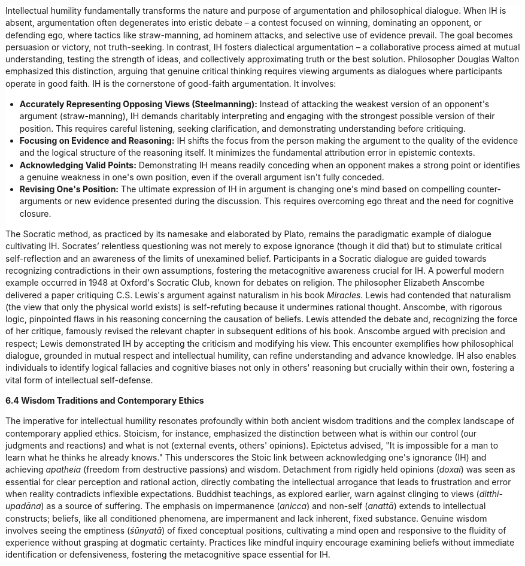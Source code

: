 Intellectual humility fundamentally transforms the nature and purpose of argumentation and philosophical dialogue. When IH is absent, argumentation often degenerates into eristic debate – a contest focused on winning, dominating an opponent, or defending ego, where tactics like straw-manning, ad hominem attacks, and selective use of evidence prevail. The goal becomes persuasion or victory, not truth-seeking. In contrast, IH fosters dialectical argumentation – a collaborative process aimed at mutual understanding, testing the strength of ideas, and collectively approximating truth or the best solution. Philosopher Douglas Walton emphasized this distinction, arguing that genuine critical thinking requires viewing arguments as dialogues where participants operate in good faith. IH is the cornerstone of good-faith argumentation. It involves:

*   **Accurately Representing Opposing Views (Steelmanning):** Instead of attacking the weakest version of an opponent's argument (straw-manning), IH demands charitably interpreting and engaging with the strongest possible version of their position. This requires careful listening, seeking clarification, and demonstrating understanding before critiquing.
*   **Focusing on Evidence and Reasoning:** IH shifts the focus from the person making the argument to the quality of the evidence and the logical structure of the reasoning itself. It minimizes the fundamental attribution error in epistemic contexts.
*   **Acknowledging Valid Points:** Demonstrating IH means readily conceding when an opponent makes a strong point or identifies a genuine weakness in one's own position, even if the overall argument isn't fully conceded.
*   **Revising One's Position:** The ultimate expression of IH in argument is changing one's mind based on compelling counter-arguments or new evidence presented during the discussion. This requires overcoming ego threat and the need for cognitive closure.

The Socratic method, as practiced by its namesake and elaborated by Plato, remains the paradigmatic example of dialogue cultivating IH. Socrates’ relentless questioning was not merely to expose ignorance (though it did that) but to stimulate critical self-reflection and an awareness of the limits of unexamined belief. Participants in a Socratic dialogue are guided towards recognizing contradictions in their own assumptions, fostering the metacognitive awareness crucial for IH. A powerful modern example occurred in 1948 at Oxford's Socratic Club, known for debates on religion. The philosopher Elizabeth Anscombe delivered a paper critiquing C.S. Lewis's argument against naturalism in his book *Miracles*. Lewis had contended that naturalism (the view that only the physical world exists) is self-refuting because it undermines rational thought. Anscombe, with rigorous logic, pinpointed flaws in his reasoning concerning the causation of beliefs. Lewis attended the debate and, recognizing the force of her critique, famously revised the relevant chapter in subsequent editions of his book. Anscombe argued with precision and respect; Lewis demonstrated IH by accepting the criticism and modifying his view. This encounter exemplifies how philosophical dialogue, grounded in mutual respect and intellectual humility, can refine understanding and advance knowledge. IH also enables individuals to identify logical fallacies and cognitive biases not only in others' reasoning but crucially within their own, fostering a vital form of intellectual self-defense.

**6.4 Wisdom Traditions and Contemporary Ethics**

The imperative for intellectual humility resonates profoundly within both ancient wisdom traditions and the complex landscape of contemporary applied ethics. Stoicism, for instance, emphasized the distinction between what is within our control (our judgments and reactions) and what is not (external events, others' opinions). Epictetus advised, "It is impossible for a man to learn what he thinks he already knows." This underscores the Stoic link between acknowledging one's ignorance (IH) and achieving *apatheia* (freedom from destructive passions) and wisdom. Detachment from rigidly held opinions (*doxai*) was seen as essential for clear perception and rational action, directly combating the intellectual arrogance that leads to frustration and error when reality contradicts inflexible expectations. Buddhist teachings, as explored earlier, warn against clinging to views (*ditthi-upadāna*) as a source of suffering. The emphasis on impermanence (*anicca*) and non-self (*anattā*) extends to intellectual constructs; beliefs, like all conditioned phenomena, are impermanent and lack inherent, fixed substance. Genuine wisdom involves seeing the emptiness (*śūnyatā*) of fixed conceptual positions, cultivating a mind open and responsive to the fluidity of experience without grasping at dogmatic certainty. Practices like mindful inquiry encourage examining beliefs without immediate identification or defensiveness, fostering the metacognitive space essential for IH.
